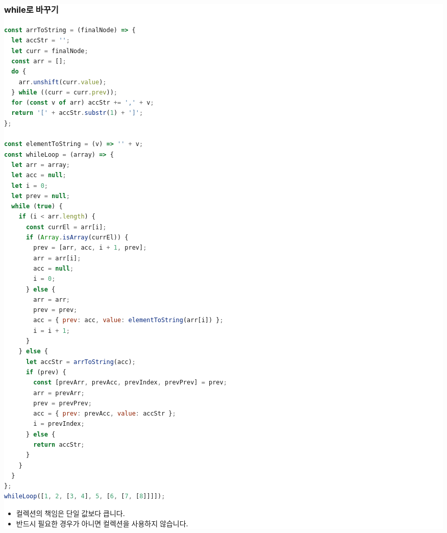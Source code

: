 ### while로 바꾸기

```js
const arrToString = (finalNode) => {
  let accStr = '';
  let curr = finalNode;
  const arr = [];
  do {
    arr.unshift(curr.value);
  } while ((curr = curr.prev));
  for (const v of arr) accStr += ',' + v;
  return '[' + accStr.substr(1) + ']';
};

const elementToString = (v) => '' + v;
const whileLoop = (array) => {
  let arr = array;
  let acc = null;
  let i = 0;
  let prev = null;
  while (true) {
    if (i < arr.length) {
      const currEl = arr[i];
      if (Array.isArray(currEl)) {
        prev = [arr, acc, i + 1, prev];
        arr = arr[i];
        acc = null;
        i = 0;
      } else {
        arr = arr;
        prev = prev;
        acc = { prev: acc, value: elementToString(arr[i]) };
        i = i + 1;
      }
    } else {
      let accStr = arrToString(acc);
      if (prev) {
        const [prevArr, prevAcc, prevIndex, prevPrev] = prev;
        arr = prevArr;
        prev = prevPrev;
        acc = { prev: prevAcc, value: accStr };
        i = prevIndex;
      } else {
        return accStr;
      }
    }
  }
};
whileLoop([1, 2, [3, 4], 5, [6, [7, [8]]]]);
```

- 컬렉션의 책임은 단일 값보다 큽니다.
- 반드시 필요한 경우가 아니면 컬렉션을 사용하지 않습니다.
